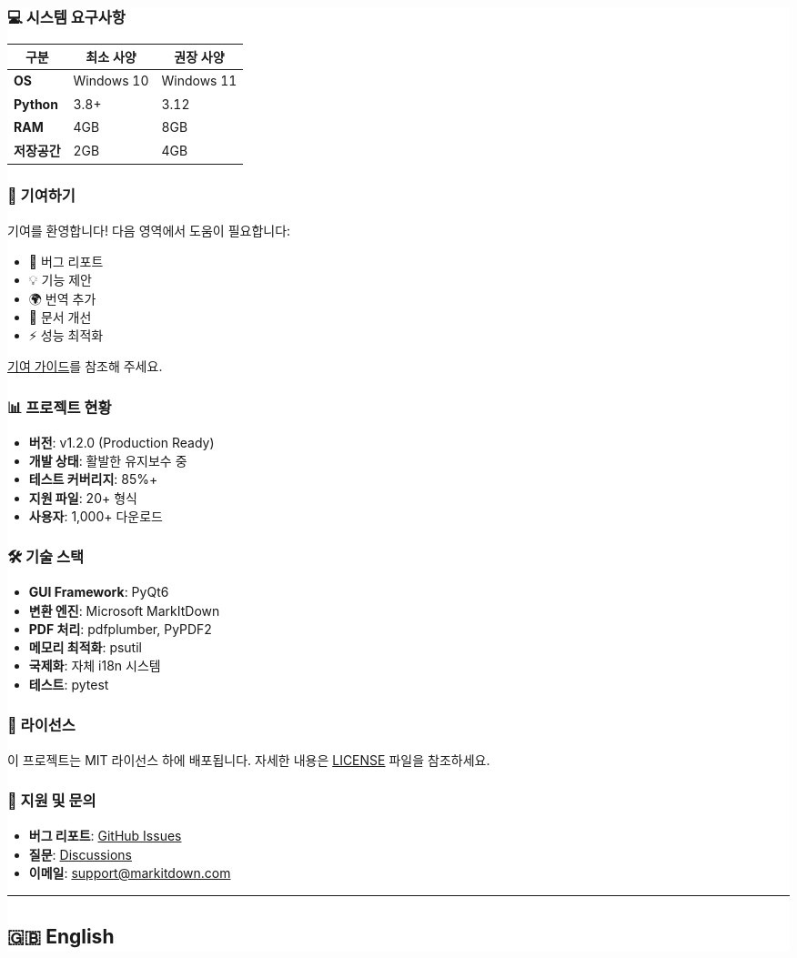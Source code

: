 ### 💻 시스템 요구사항

| 구분 | 최소 사양 | 권장 사양 |
|------|-----------|-----------|
| **OS** | Windows 10 | Windows 11 |
| **Python** | 3.8+ | 3.12 |
| **RAM** | 4GB | 8GB |
| **저장공간** | 2GB | 4GB |

### 🤝 기여하기

기여를 환영합니다! 다음 영역에서 도움이 필요합니다:

- 🐛 버그 리포트
- 💡 기능 제안
- 🌍 번역 추가
- 📝 문서 개선
- ⚡ 성능 최적화

[기여 가이드](CONTRIBUTING.md)를 참조해 주세요.

### 📊 프로젝트 현황

- **버전**: v1.2.0 (Production Ready)
- **개발 상태**: 활발한 유지보수 중
- **테스트 커버리지**: 85%+
- **지원 파일**: 20+ 형식
- **사용자**: 1,000+ 다운로드

### 🛠️ 기술 스택

- **GUI Framework**: PyQt6
- **변환 엔진**: Microsoft MarkItDown
- **PDF 처리**: pdfplumber, PyPDF2
- **메모리 최적화**: psutil
- **국제화**: 자체 i18n 시스템
- **테스트**: pytest

### 📄 라이선스

이 프로젝트는 MIT 라이선스 하에 배포됩니다. 자세한 내용은 [LICENSE](LICENSE) 파일을 참조하세요.

### 💬 지원 및 문의

- **버그 리포트**: [GitHub Issues](https://github.com/yourusername/MarkItDownGUI/issues)
- **질문**: [Discussions](https://github.com/yourusername/MarkItDownGUI/discussions)
- **이메일**: support@markitdown.com

---

<a name="english"></a>
## 🇬🇧 English
